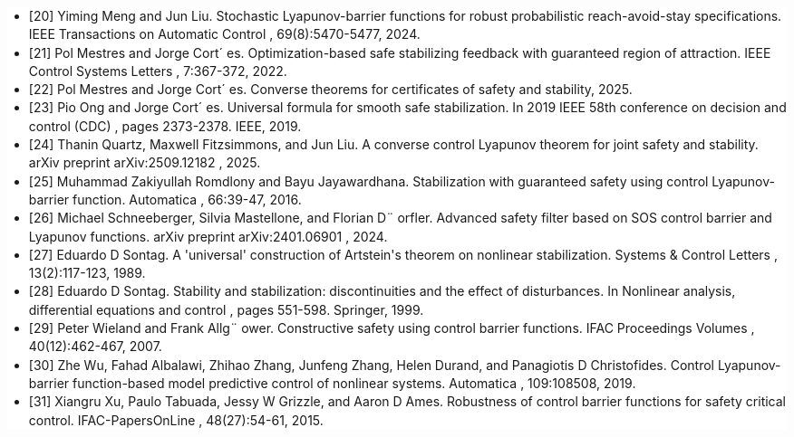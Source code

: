 - [20] Yiming Meng and Jun Liu. Stochastic Lyapunov-barrier functions for robust probabilistic reach-avoid-stay specifications. IEEE Transactions on Automatic Control , 69(8):5470-5477, 2024.
- [21] Pol Mestres and Jorge Cort´ es. Optimization-based safe stabilizing feedback with guaranteed region of attraction. IEEE Control Systems Letters , 7:367-372, 2022.
- [22] Pol Mestres and Jorge Cort´ es. Converse theorems for certificates of safety and stability, 2025.
- [23] Pio Ong and Jorge Cort´ es. Universal formula for smooth safe stabilization. In 2019 IEEE 58th conference on decision and control (CDC) , pages 2373-2378. IEEE, 2019.
- [24] Thanin Quartz, Maxwell Fitzsimmons, and Jun Liu. A converse control Lyapunov theorem for joint safety and stability. arXiv preprint arXiv:2509.12182 , 2025.
- [25] Muhammad Zakiyullah Romdlony and Bayu Jayawardhana. Stabilization with guaranteed safety using control Lyapunov-barrier function. Automatica , 66:39-47, 2016.
- [26] Michael Schneeberger, Silvia Mastellone, and Florian D¨ orfler. Advanced safety filter based on SOS control barrier and Lyapunov functions. arXiv preprint arXiv:2401.06901 , 2024.
- [27] Eduardo D Sontag. A 'universal' construction of Artstein's theorem on nonlinear stabilization. Systems &amp; Control Letters , 13(2):117-123, 1989.
- [28] Eduardo D Sontag. Stability and stabilization: discontinuities and the effect of disturbances. In Nonlinear analysis, differential equations and control , pages 551-598. Springer, 1999.
- [29] Peter Wieland and Frank Allg¨ ower. Constructive safety using control barrier functions. IFAC Proceedings Volumes , 40(12):462-467, 2007.
- [30] Zhe Wu, Fahad Albalawi, Zhihao Zhang, Junfeng Zhang, Helen Durand, and Panagiotis D Christofides. Control Lyapunov-barrier function-based model predictive control of nonlinear systems. Automatica , 109:108508, 2019.
- [31] Xiangru Xu, Paulo Tabuada, Jessy W Grizzle, and Aaron D Ames. Robustness of control barrier functions for safety critical control. IFAC-PapersOnLine , 48(27):54-61, 2015.